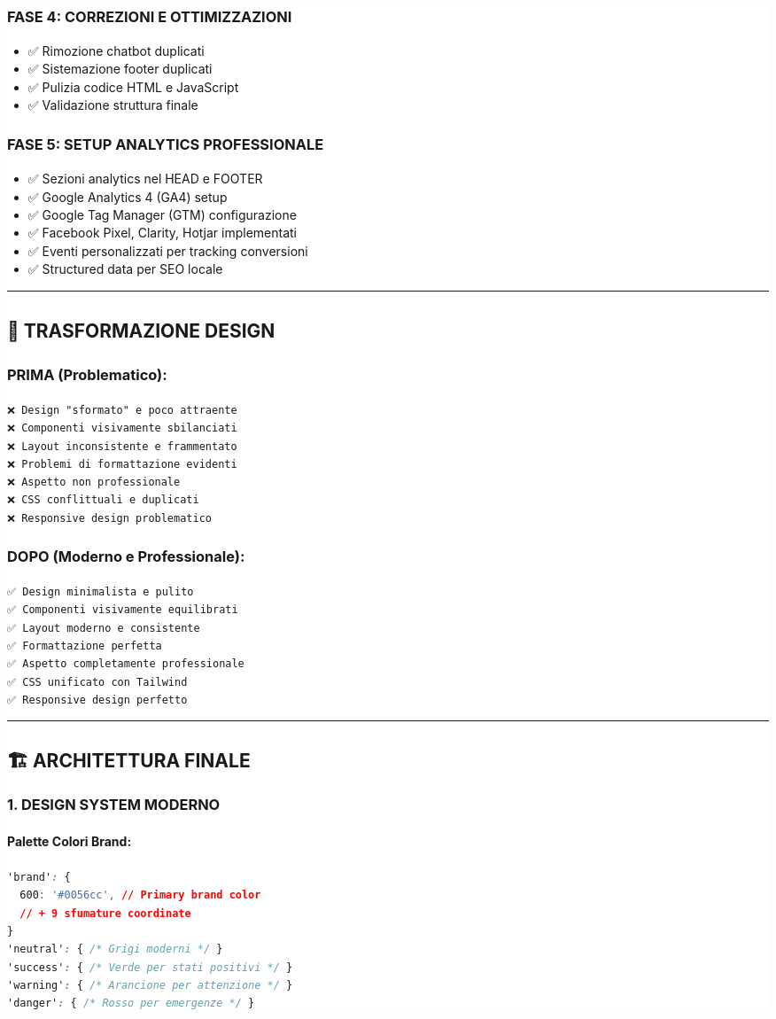 ### **FASE 4: CORREZIONI E OTTIMIZZAZIONI**
- ✅ Rimozione chatbot duplicati
- ✅ Sistemazione footer duplicati
- ✅ Pulizia codice HTML e JavaScript
- ✅ Validazione struttura finale

### **FASE 5: SETUP ANALYTICS PROFESSIONALE**
- ✅ Sezioni analytics nel HEAD e FOOTER
- ✅ Google Analytics 4 (GA4) setup
- ✅ Google Tag Manager (GTM) configurazione
- ✅ Facebook Pixel, Clarity, Hotjar implementati
- ✅ Eventi personalizzati per tracking conversioni
- ✅ Structured data per SEO locale

---

## 🎨 TRASFORMAZIONE DESIGN

### **PRIMA (Problematico):**
```
❌ Design "sformato" e poco attraente
❌ Componenti visivamente sbilanciati  
❌ Layout inconsistente e frammentato
❌ Problemi di formattazione evidenti
❌ Aspetto non professionale
❌ CSS conflittuali e duplicati
❌ Responsive design problematico
```

### **DOPO (Moderno e Professionale):**
```
✅ Design minimalista e pulito
✅ Componenti visivamente equilibrati
✅ Layout moderno e consistente  
✅ Formattazione perfetta
✅ Aspetto completamente professionale
✅ CSS unificato con Tailwind
✅ Responsive design perfetto
```

---

## 🏗️ ARCHITETTURA FINALE

### **1. DESIGN SYSTEM MODERNO**

#### **Palette Colori Brand:**
```css
'brand': {
  600: '#0056cc', // Primary brand color
  // + 9 sfumature coordinate
}
'neutral': { /* Grigi moderni */ }
'success': { /* Verde per stati positivi */ }
'warning': { /* Arancione per attenzione */ }
'danger': { /* Rosso per emergenze */ }
```
